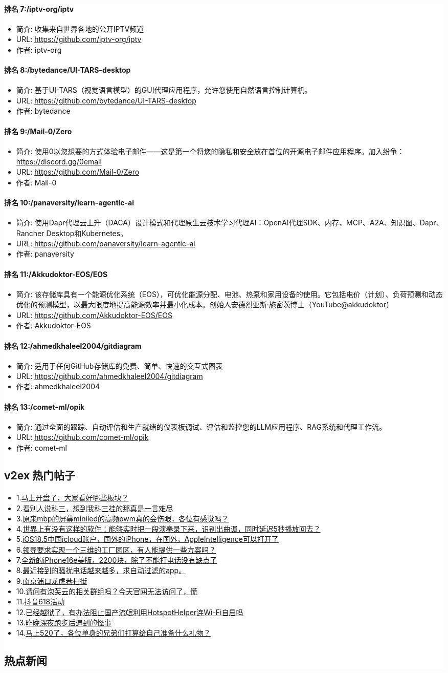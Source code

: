 #### 排名 7:/iptv-org/iptv
- 简介: 收集来自世界各地的公开IPTV频道
- URL: https://github.com/iptv-org/iptv
- 作者: iptv-org 

#### 排名 8:/bytedance/UI-TARS-desktop
- 简介: 基于UI-TARS（视觉语言模型）的GUI代理应用程序，允许您使用自然语言控制计算机。
- URL: https://github.com/bytedance/UI-TARS-desktop
- 作者: bytedance 

#### 排名 9:/Mail-0/Zero
- 简介: 使用0以您想要的方式体验电子邮件——这是第一个将您的隐私和安全放在首位的开源电子邮件应用程序。加入纷争：https://discord.gg/0email
- URL: https://github.com/Mail-0/Zero
- 作者: Mail-0 

#### 排名 10:/panaversity/learn-agentic-ai
- 简介: 使用Dapr代理云上升（DACA）设计模式和代理原生云技术学习代理AI：OpenAI代理SDK、内存、MCP、A2A、知识图、Dapr、Rancher Desktop和Kubernetes。
- URL: https://github.com/panaversity/learn-agentic-ai
- 作者: panaversity 

#### 排名 11:/Akkudoktor-EOS/EOS
- 简介: 该存储库具有一个能源优化系统（EOS），可优化能源分配、电池、热泵和家用设备的使用。它包括电价（计划）、负荷预测和动态优化的预测模型，以最大限度地提高能源效率并最小化成本。创始人安德烈亚斯·施密茨博士（YouTube@akkudoktor）
- URL: https://github.com/Akkudoktor-EOS/EOS
- 作者: Akkudoktor-EOS 

#### 排名 12:/ahmedkhaleel2004/gitdiagram
- 简介: 适用于任何GitHub存储库的免费、简单、快速的交互式图表
- URL: https://github.com/ahmedkhaleel2004/gitdiagram
- 作者: ahmedkhaleel2004 

#### 排名 13:/comet-ml/opik
- 简介: 通过全面的跟踪、自动评估和生产就绪的仪表板调试、评估和监控您的LLM应用程序、RAG系统和代理工作流。
- URL: https://github.com/comet-ml/opik
- 作者: comet-ml 

## v2ex 热门帖子

- 1.[马上开盘了，大家看好哪些板块？](https://www.v2ex.com/t/1131315#reply18)
- 2.[看别人说科三，想到我科三挂的那真是一言难尽](https://www.v2ex.com/t/1131313#reply9)
- 3.[原来mbp的屏幕miniled的高频pwm真的会伤眼，各位有感觉吗？](https://www.v2ex.com/t/1131318#reply7)
- 4.[世界上有没有这样的软件：能够实时把一段演奏录下来，识别出曲调，同时延迟5秒播放回去？](https://www.v2ex.com/t/1131323#reply6)
- 5.[iOS18.5中国icloud账户，国外的iPhone，在国外，AppleIntelligence可以打开了](https://www.v2ex.com/t/1131312#reply5)
- 6.[领导要求实现一个三维的工厂园区，有人能提供一些方案吗？](https://www.v2ex.com/t/1131320#reply5)
- 7.[全新的iPhone16e美版，2200块，除了不能打电话没有缺点了](https://www.v2ex.com/t/1131324#reply5)
- 8.[最近接到的骚扰电话越来越多，求自动过滤的app。](https://www.v2ex.com/t/1131319#reply4)
- 9.[南京浦口龙虎巷扫街](https://www.v2ex.com/t/1131321#reply3)
- 10.[请问有泡芙云的相关群组吗？今天官网无法访问了，慌](https://www.v2ex.com/t/1131316#reply2)
- 11.[抖音618活动](https://www.v2ex.com/t/1131317#reply2)
- 12.[已经越狱了，有办法阻止国产流氓利用HotspotHelper连Wi-Fi自启吗](https://www.v2ex.com/t/1131314#reply0)
- 13.[昨晚深夜跑步后遇到的怪事](https://www.v2ex.com/t/1131325#reply0)
- 14.[马上520了，各位单身的兄弟们打算给自己准备什么礼物？](https://www.v2ex.com/t/1131326#reply0)
## 热点新闻
